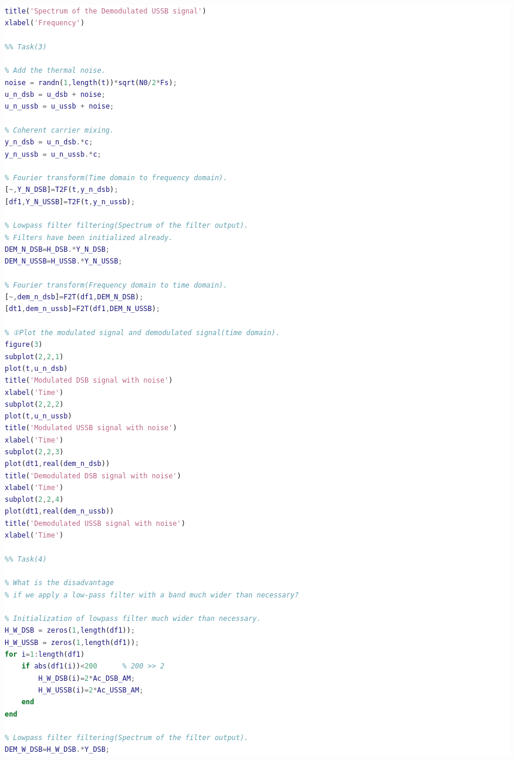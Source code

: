 ``` matlab
title('Spectrum of the Demodulated USSB signal')
xlabel('Frequency')
 
%% Task(3)
 
% Add the thermal noise.
noise = randn(1,length(t))*sqrt(N0/2*Fs);
u_n_dsb = u_dsb + noise;
u_n_ussb = u_ussb + noise;
 
% Coherent carrier mixing.
y_n_dsb = u_n_dsb.*c;
y_n_ussb = u_n_ussb.*c;
 
% Fourier transform(Time domain to frequency domain).
[~,Y_N_DSB]=T2F(t,y_n_dsb);
[df1,Y_N_USSB]=T2F(t,y_n_ussb);
 
% Lowpass filter filtering(Spectrum of the filter output).
% Filters have been initialized already.
DEM_N_DSB=H_DSB.*Y_N_DSB;
DEM_N_USSB=H_USSB.*Y_N_USSB;
 
% Fourier transform(Frequency domain to time domain).
[~,dem_n_dsb]=F2T(df1,DEM_N_DSB);
[dt1,dem_n_ussb]=F2T(df1,DEM_N_USSB);
 
% ①Plot the modulated signal and demodulated signal(time domain).
figure(3)
subplot(2,2,1)
plot(t,u_n_dsb)
title('Modulated DSB signal with noise')
xlabel('Time')
subplot(2,2,2)
plot(t,u_n_ussb)
title('Modulated USSB signal with noise')
xlabel('Time')
subplot(2,2,3)
plot(dt1,real(dem_n_dsb))
title('Demodulated DSB signal with noise')
xlabel('Time')
subplot(2,2,4)
plot(dt1,real(dem_n_ussb))
title('Demodulated USSB signal with noise')
xlabel('Time')
 
%% Task(4)
 
% What is the disadvantage
% if we apply a low-pass filter with a band much wider than necessary?
 
% Initialization of lowpass filter much wider than necessary.
H_W_DSB = zeros(1,length(df1));
H_W_USSB = zeros(1,length(df1));
for i=1:length(df1)
    if abs(df1(i))<200      % 200 >> 2
        H_W_DSB(i)=2*Ac_DSB_AM;
        H_W_USSB(i)=2*Ac_USSB_AM;
    end
end
 
% Lowpass filter filtering(Spectrum of the filter output).
DEM_W_DSB=H_W_DSB.*Y_DSB;
```

[1]: https://raw.githubusercontent.com/boom1999/boom1999.github.io/refs/heads/hexo_backup/images/modulate/mean_and_var.png
[2]: https://raw.githubusercontent.com/boom1999/boom1999.github.io/refs/heads/hexo_backup/images/modulate/the_spectrum_and_auto-correlation_of_y[n].png
[3]: https://raw.githubusercontent.com/boom1999/boom1999.github.io/refs/heads/hexo_backup/images/modulate/the_power_of_the_modulated_signal_and_message_signal.png
[4]: https://raw.githubusercontent.com/boom1999/boom1999.github.io/refs/heads/hexo_backup/images/modulate/the_modulated_signal_and_the_spectrum.png
[5]: https://raw.githubusercontent.com/boom1999/boom1999.github.io/refs/heads/hexo_backup/images/modulate/the_pass_band_of_the_low-pass_filter_for_DSB_AM_and_USSB_AM.png
[6]: https://raw.githubusercontent.com/boom1999/boom1999.github.io/refs/heads/hexo_backup/images/modulate/the_demodulated_signal_and_the_spectrum.png
[7]: https://raw.githubusercontent.com/boom1999/boom1999.github.io/refs/heads/hexo_backup/images/modulate/the_modulated_signal_and_demodulated_signal_with_noise.png
[8]: https://raw.githubusercontent.com/boom1999/boom1999.github.io/refs/heads/hexo_backup/images/modulate/much_wider_band_the_demodulated_signal_and_the_spectrum.png